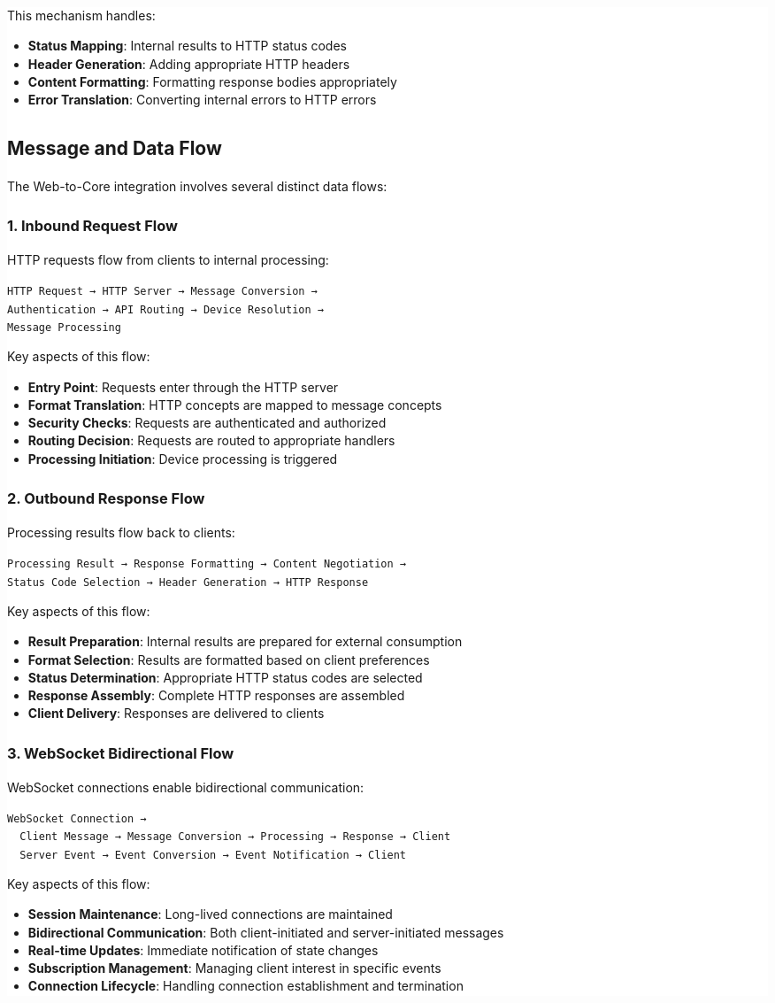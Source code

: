 This mechanism handles:
- **Status Mapping**: Internal results to HTTP status codes
- **Header Generation**: Adding appropriate HTTP headers
- **Content Formatting**: Formatting response bodies appropriately
- **Error Translation**: Converting internal errors to HTTP errors

## Message and Data Flow

The Web-to-Core integration involves several distinct data flows:

### 1. Inbound Request Flow

HTTP requests flow from clients to internal processing:

```
HTTP Request → HTTP Server → Message Conversion →
Authentication → API Routing → Device Resolution →
Message Processing
```

Key aspects of this flow:
- **Entry Point**: Requests enter through the HTTP server
- **Format Translation**: HTTP concepts are mapped to message concepts
- **Security Checks**: Requests are authenticated and authorized
- **Routing Decision**: Requests are routed to appropriate handlers
- **Processing Initiation**: Device processing is triggered

### 2. Outbound Response Flow

Processing results flow back to clients:

```
Processing Result → Response Formatting → Content Negotiation →
Status Code Selection → Header Generation → HTTP Response
```

Key aspects of this flow:
- **Result Preparation**: Internal results are prepared for external consumption
- **Format Selection**: Results are formatted based on client preferences
- **Status Determination**: Appropriate HTTP status codes are selected
- **Response Assembly**: Complete HTTP responses are assembled
- **Client Delivery**: Responses are delivered to clients

### 3. WebSocket Bidirectional Flow

WebSocket connections enable bidirectional communication:

```
WebSocket Connection →
  Client Message → Message Conversion → Processing → Response → Client
  Server Event → Event Conversion → Event Notification → Client
```

Key aspects of this flow:
- **Session Maintenance**: Long-lived connections are maintained
- **Bidirectional Communication**: Both client-initiated and server-initiated messages
- **Real-time Updates**: Immediate notification of state changes
- **Subscription Management**: Managing client interest in specific events
- **Connection Lifecycle**: Handling connection establishment and termination
